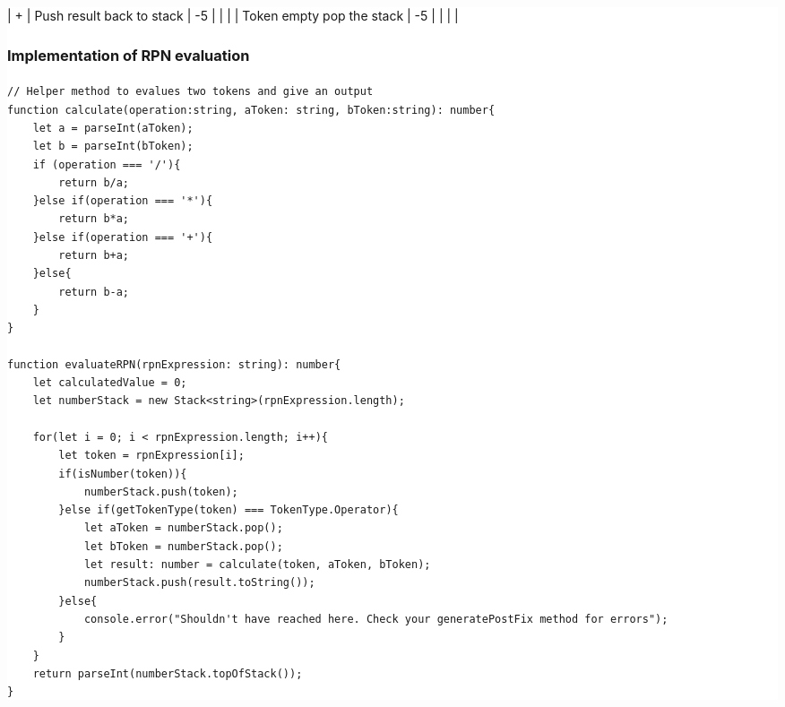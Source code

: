 | +          | Push result back to stack | -5 | |
|           | Token empty pop the stack | -5 | |
| |

### Implementation of RPN evaluation
    // Helper method to evalues two tokens and give an output
    function calculate(operation:string, aToken: string, bToken:string): number{
        let a = parseInt(aToken);
        let b = parseInt(bToken);
        if (operation === '/'){
            return b/a;
        }else if(operation === '*'){
            return b*a;
        }else if(operation === '+'){
            return b+a;
        }else{
            return b-a;
        }
    }

    function evaluateRPN(rpnExpression: string): number{
        let calculatedValue = 0;
        let numberStack = new Stack<string>(rpnExpression.length);

        for(let i = 0; i < rpnExpression.length; i++){
            let token = rpnExpression[i];
            if(isNumber(token)){
                numberStack.push(token);
            }else if(getTokenType(token) === TokenType.Operator){
                let aToken = numberStack.pop();
                let bToken = numberStack.pop();
                let result: number = calculate(token, aToken, bToken);
                numberStack.push(result.toString());
            }else{
                console.error("Shouldn't have reached here. Check your generatePostFix method for errors");
            }
        }
        return parseInt(numberStack.topOfStack());
    }